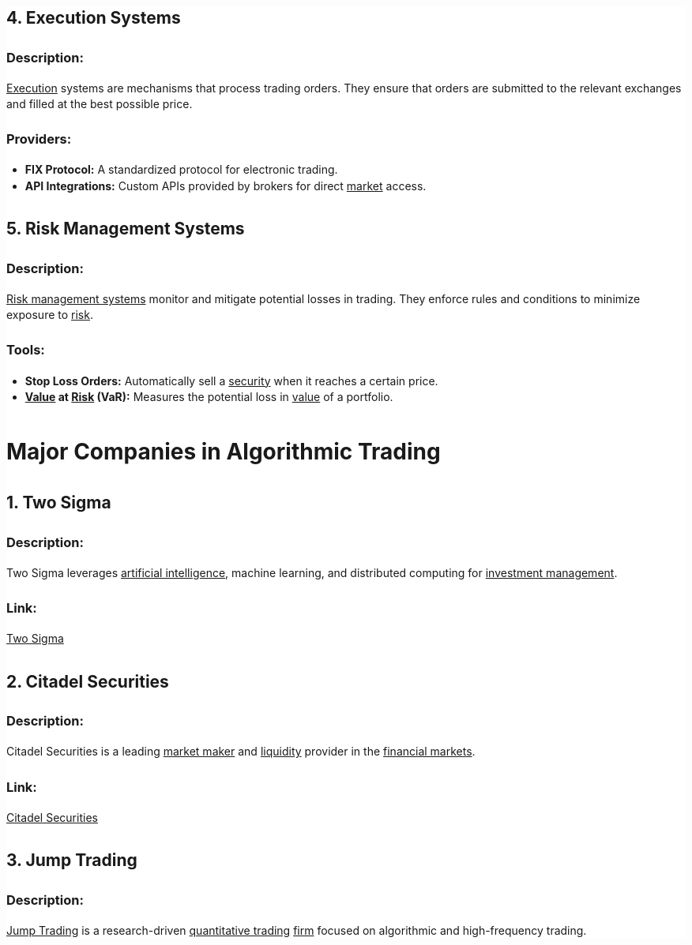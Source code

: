 ## 4. **Execution Systems**

### Description:
[Execution](../e/execution.md) systems are mechanisms that process trading orders. They ensure that orders are submitted to the relevant exchanges and filled at the best possible price.

### Providers:
- **FIX Protocol:** A standardized protocol for electronic trading.
- **API Integrations:** Custom APIs provided by brokers for direct [market](../m/market.md) access.

## 5. **Risk Management Systems**

### Description:
[Risk management systems](../r/risk_management_systems.md) monitor and mitigate potential losses in trading. They enforce rules and conditions to minimize exposure to [risk](../r/risk.md).

### Tools:
- **Stop Loss Orders:** Automatically sell a [security](../s/security.md) when it reaches a certain price.
- **[Value](../v/value.md) at [Risk](../r/risk.md) (VaR):** Measures the potential loss in [value](../v/value.md) of a portfolio.

# Major Companies in Algorithmic Trading

## 1. **Two Sigma**

### Description:
Two Sigma leverages [artificial intelligence](../a/artificial_intelligence_in_trading.md), machine learning, and distributed computing for [investment management](../i/investment_management.md).

### Link:
[Two Sigma](https://www.twosigma.com/)

## 2. **Citadel Securities**

### Description:
Citadel Securities is a leading [market maker](../m/market_maker.md) and [liquidity](../l/liquidity.md) provider in the [financial markets](../f/financial_market.md).

### Link:
[Citadel Securities](https://www.citadelsecurities.com/)

## 3. **Jump Trading**

### Description:
[Jump Trading](../j/jump_trading.md) is a research-driven [quantitative trading](../q/quantitative_trading.md) [firm](../f/firm.md) focused on algorithmic and high-frequency trading.
